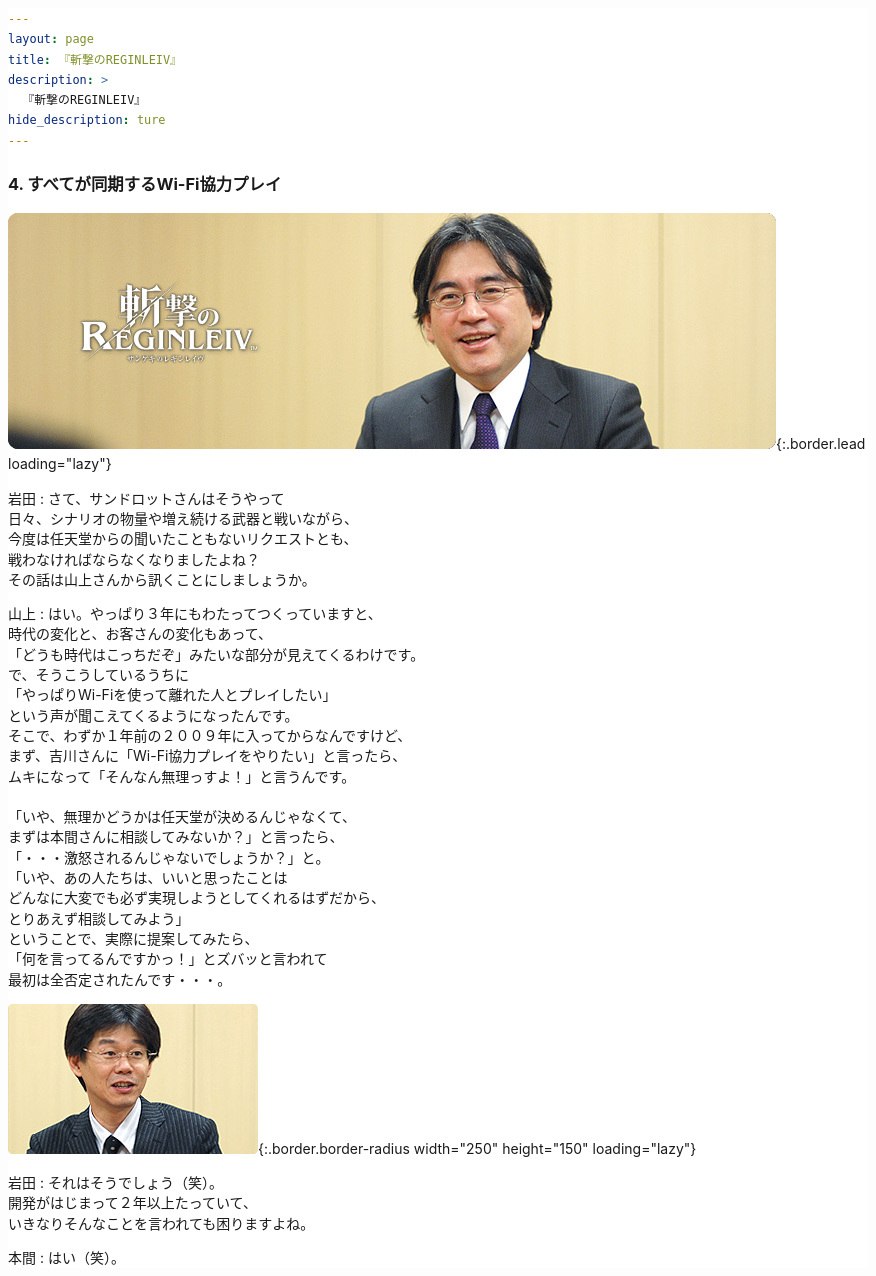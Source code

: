 ```yaml
---
layout: page
title: 『斬撃のREGINLEIV』
description: >
  『斬撃のREGINLEIV』
hide_description: ture
---
```


### 4. すべてが同期するWi-Fi協力プレイ

![](/interviews/jp/wii/rznj/vol1/img/mainvisual4.jpg){:.border.lead loading="lazy"}

岩田
: さて、サンドロットさんはそうやって<br>日々、シナリオの物量や増え続ける武器と戦いながら、<br>今度は任天堂からの聞いたこともないリクエストとも、<br>戦わなければならなくなりましたよね？<br>その話は山上さんから訊くことにしましょうか。

山上
: はい。やっぱり３年にもわたってつくっていますと、<br>時代の変化と、お客さんの変化もあって、<br>「どうも時代はこっちだぞ」みたいな部分が見えてくるわけです。<br>で、そうこうしているうちに<br>「やっぱりWi-Fiを使って離れた人とプレイしたい」<br>という声が聞こえてくるようになったんです。<br>そこで、わずか１年前の２００９年に入ってからなんですけど、<br>まず、吉川さんに「Wi-Fi協力プレイをやりたい」と言ったら、<br>ムキになって「そんなん無理っすよ！」と言うんです。<br><br>「いや、無理かどうかは任天堂が決めるんじゃなくて、<br>まずは本間さんに相談してみないか？」と言ったら、<br>「・・・激怒されるんじゃないでしょうか？」と。<br>「いや、あの人たちは、いいと思ったことは<br>どんなに大変でも必ず実現しようとしてくれるはずだから、<br>とりあえず相談してみよう」<br>ということで、実際に提案してみたら、<br>「何を言ってるんですかっ！」とズバッと言われて<br>最初は全否定されたんです・・・。

![](/interviews/jp/wii/rznj/vol1/img/photo13.jpg){:.border.border-radius width="250" height="150" loading="lazy"}

岩田
: それはそうでしょう（笑）。<br>開発がはじまって２年以上たっていて、<br>いきなりそんなことを言われても困りますよね。

本間
: はい（笑）。

